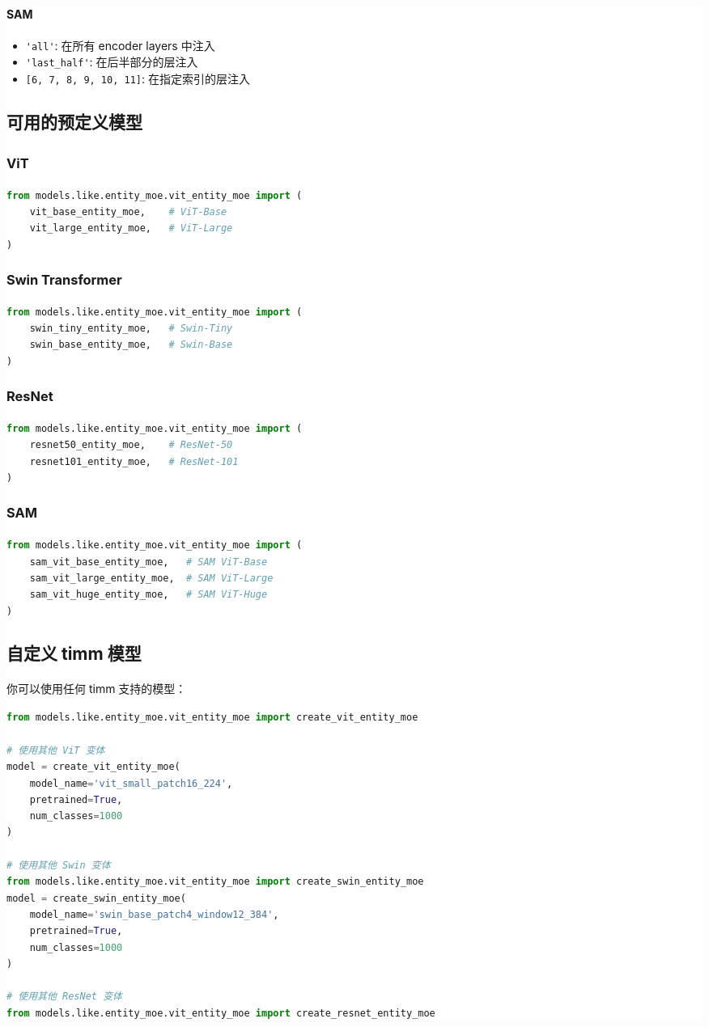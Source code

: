 #### SAM
- `'all'`: 在所有 encoder layers 中注入
- `'last_half'`: 在后半部分的层注入
- `[6, 7, 8, 9, 10, 11]`: 在指定索引的层注入

## 可用的预定义模型

### ViT
```python
from models.like.entity_moe.vit_entity_moe import (
    vit_base_entity_moe,    # ViT-Base
    vit_large_entity_moe,   # ViT-Large
)
```

### Swin Transformer
```python
from models.like.entity_moe.vit_entity_moe import (
    swin_tiny_entity_moe,   # Swin-Tiny
    swin_base_entity_moe,   # Swin-Base
)
```

### ResNet
```python
from models.like.entity_moe.vit_entity_moe import (
    resnet50_entity_moe,    # ResNet-50
    resnet101_entity_moe,   # ResNet-101
)
```

### SAM
```python
from models.like.entity_moe.vit_entity_moe import (
    sam_vit_base_entity_moe,   # SAM ViT-Base
    sam_vit_large_entity_moe,  # SAM ViT-Large
    sam_vit_huge_entity_moe,   # SAM ViT-Huge
)
```

## 自定义 timm 模型

你可以使用任何 timm 支持的模型：

```python
from models.like.entity_moe.vit_entity_moe import create_vit_entity_moe

# 使用其他 ViT 变体
model = create_vit_entity_moe(
    model_name='vit_small_patch16_224',
    pretrained=True,
    num_classes=1000
)

# 使用其他 Swin 变体
from models.like.entity_moe.vit_entity_moe import create_swin_entity_moe
model = create_swin_entity_moe(
    model_name='swin_base_patch4_window12_384',
    pretrained=True,
    num_classes=1000
)

# 使用其他 ResNet 变体
from models.like.entity_moe.vit_entity_moe import create_resnet_entity_moe
```
